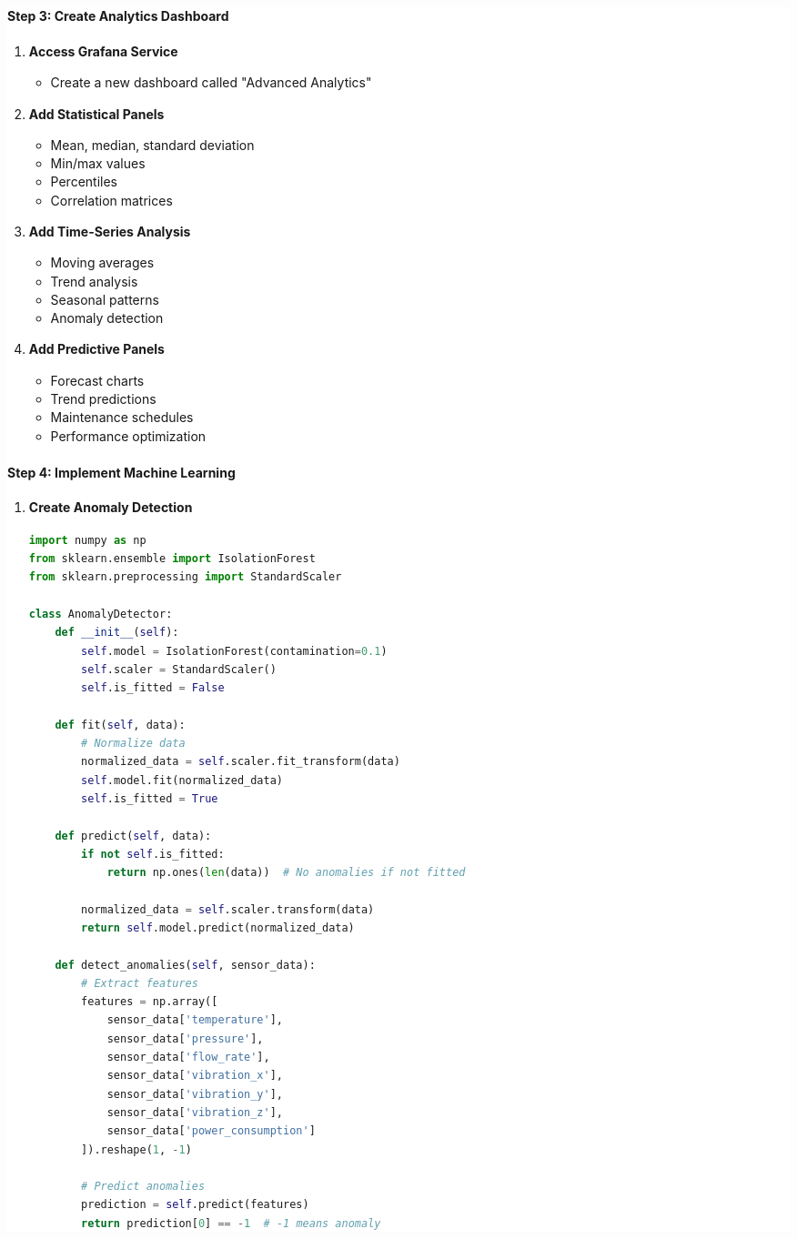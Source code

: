 #### **Step 3: Create Analytics Dashboard**
1. **Access Grafana Service**
   - Create a new dashboard called "Advanced Analytics"

2. **Add Statistical Panels**
   - Mean, median, standard deviation
   - Min/max values
   - Percentiles
   - Correlation matrices

3. **Add Time-Series Analysis**
   - Moving averages
   - Trend analysis
   - Seasonal patterns
   - Anomaly detection

4. **Add Predictive Panels**
   - Forecast charts
   - Trend predictions
   - Maintenance schedules
   - Performance optimization

#### **Step 4: Implement Machine Learning**
1. **Create Anomaly Detection**
   ```python
   import numpy as np
   from sklearn.ensemble import IsolationForest
   from sklearn.preprocessing import StandardScaler
   
   class AnomalyDetector:
       def __init__(self):
           self.model = IsolationForest(contamination=0.1)
           self.scaler = StandardScaler()
           self.is_fitted = False
           
       def fit(self, data):
           # Normalize data
           normalized_data = self.scaler.fit_transform(data)
           self.model.fit(normalized_data)
           self.is_fitted = True
           
       def predict(self, data):
           if not self.is_fitted:
               return np.ones(len(data))  # No anomalies if not fitted
           
           normalized_data = self.scaler.transform(data)
           return self.model.predict(normalized_data)
           
       def detect_anomalies(self, sensor_data):
           # Extract features
           features = np.array([
               sensor_data['temperature'],
               sensor_data['pressure'],
               sensor_data['flow_rate'],
               sensor_data['vibration_x'],
               sensor_data['vibration_y'],
               sensor_data['vibration_z'],
               sensor_data['power_consumption']
           ]).reshape(1, -1)
           
           # Predict anomalies
           prediction = self.predict(features)
           return prediction[0] == -1  # -1 means anomaly
   ```
